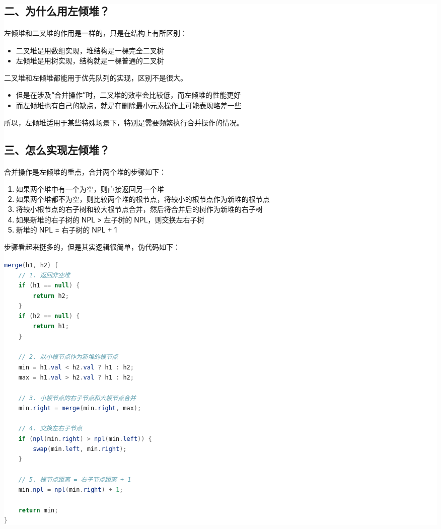 ## 二、为什么用左倾堆？

左倾堆和二叉堆的作用是一样的，只是在结构上有所区别：

- 二叉堆是用数组实现，堆结构是一棵完全二叉树
- 左倾堆是用树实现，结构就是一棵普通的二叉树

二叉堆和左倾堆都能用于优先队列的实现，区别不是很大。

- 但是在涉及“合并操作”时，二叉堆的效率会比较低，而左倾堆的性能更好
- 而左倾堆也有自己的缺点，就是在删除最小元素操作上可能表现略差一些

所以，左倾堆适用于某些特殊场景下，特别是需要频繁执行合并操作的情况。


## 三、怎么实现左倾堆？

合并操作是左倾堆的重点，合并两个堆的步骤如下：

1. 如果两个堆中有一个为空，则直接返回另一个堆
2. 如果两个堆都不为空，则比较两个堆的根节点，将较小的根节点作为新堆的根节点
3. 将较小根节点的右子树和较大根节点合并，然后将合并后的树作为新堆的右子树
4. 如果新堆的右子树的 NPL > 左子树的 NPL，则交换左右子树
5. 新堆的 NPL = 右子树的 NPL + 1

步骤看起来挺多的，但是其实逻辑很简单，伪代码如下：

```java
merge(h1, h2) {
    // 1. 返回非空堆
    if (h1 == null) {
        return h2;
    }
    if (h2 == null) {
        return h1;
    }

    // 2. 以小根节点作为新堆的根节点
    min = h1.val < h2.val ? h1 : h2;
    max = h1.val > h2.val ? h1 : h2;

    // 3. 小根节点的右子节点和大根节点合并
    min.right = merge(min.right, max);

    // 4. 交换左右子节点
    if (npl(min.right) > npl(min.left)) {
        swap(min.left, min.right);
    }

    // 5. 根节点距离 = 右子节点距离 + 1
    min.npl = npl(min.right) + 1;

    return min;
}
```
